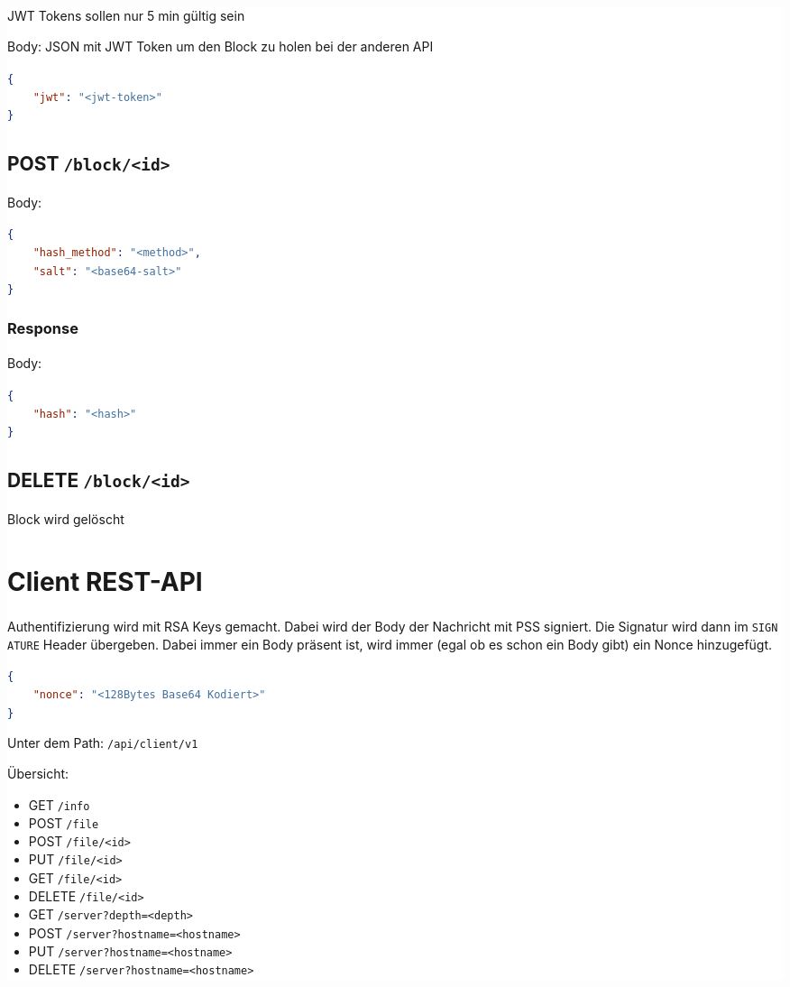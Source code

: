 JWT Tokens sollen nur 5 min gültig sein

Body: JSON mit JWT Token um den Block zu holen bei der anderen API

```json
{
    "jwt": "<jwt-token>"
}
```

## POST `/block/<id>`

Body:

```json
{
    "hash_method": "<method>",
    "salt": "<base64-salt>"
}
```

### Response

Body:

```json
{
    "hash": "<hash>"
}
```

## DELETE `/block/<id>`

Block wird gelöscht

# Client REST-API

Authentifizierung wird mit RSA Keys gemacht. Dabei wird der Body der Nachricht mit PSS signiert. Die Signatur wird dann im `SIGNATURE` Header übergeben. Dabei immer ein Body präsent ist, wird immer (egal ob es schon ein Body gibt) ein Nonce hinzugefügt.

```json
{
    "nonce": "<128Bytes Base64 Kodiert>"
}
```

Unter dem Path: `/api/client/v1`

Übersicht:

- GET `/info`
- POST `/file`
- POST `/file/<id>`
- PUT `/file/<id>`
- GET `/file/<id>`
- DELETE `/file/<id>`
- GET `/server?depth=<depth>`
- POST `/server?hostname=<hostname>`
- PUT `/server?hostname=<hostname>`
- DELETE `/server?hostname=<hostname>`
